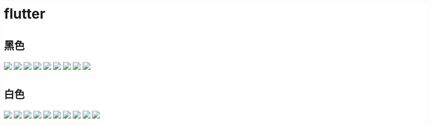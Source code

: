 # flutter


## 黑色

<img src="Image/black/1.png" width="32%">    
<img src="Image/black/123.png" width="32%">    
<img src="image/black/3.png" width="32%">    
<img src="image/black/4.png" width="32%">    
<img src="image/black/5.png" width="32%">    
<img src="image/black/6.png" width="32%">    
<img src="image/black/7.png" width="32%">    
<img src="image/black/8.png" width="32%">    
<img src="Image/black/99.png" width="32%">    

## 白色

<img src="image/white/1.png" width="32%">    
<img src="image/white/2.png" width="32%">    
<img src="image/white/3.png" width="32%">    
<img src="image/white/4.png" width="32%">    
<img src="image/white/5.png" width="32%">    
<img src="image/white/6.png" width="32%">    
<img src="image/white/7.png" width="32%">    
<img src="image/white/8.png" width="32%">    
<img src="image/white/9.png" width="32%">    
<img src="image/white/10.png" width="32%">    

